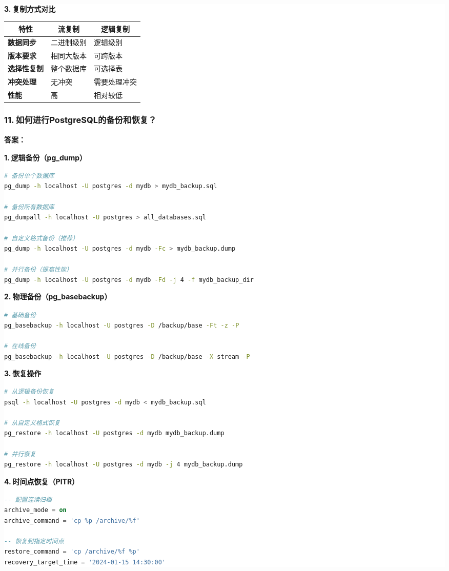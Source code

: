 **3. 复制方式对比**

| 特性 | 流复制 | 逻辑复制 |
|------|--------|----------|
| **数据同步** | 二进制级别 | 逻辑级别 |
| **版本要求** | 相同大版本 | 可跨版本 |
| **选择性复制** | 整个数据库 | 可选择表 |
| **冲突处理** | 无冲突 | 需要处理冲突 |
| **性能** | 高 | 相对较低 |

### 11. 如何进行PostgreSQL的备份和恢复？

**答案：**

**1. 逻辑备份（pg_dump）**
```bash
# 备份单个数据库
pg_dump -h localhost -U postgres -d mydb > mydb_backup.sql

# 备份所有数据库
pg_dumpall -h localhost -U postgres > all_databases.sql

# 自定义格式备份（推荐）
pg_dump -h localhost -U postgres -d mydb -Fc > mydb_backup.dump

# 并行备份（提高性能）
pg_dump -h localhost -U postgres -d mydb -Fd -j 4 -f mydb_backup_dir
```

**2. 物理备份（pg_basebackup）**
```bash
# 基础备份
pg_basebackup -h localhost -U postgres -D /backup/base -Ft -z -P

# 在线备份
pg_basebackup -h localhost -U postgres -D /backup/base -X stream -P
```

**3. 恢复操作**
```bash
# 从逻辑备份恢复
psql -h localhost -U postgres -d mydb < mydb_backup.sql

# 从自定义格式恢复
pg_restore -h localhost -U postgres -d mydb mydb_backup.dump

# 并行恢复
pg_restore -h localhost -U postgres -d mydb -j 4 mydb_backup.dump
```

**4. 时间点恢复（PITR）**
```sql
-- 配置连续归档
archive_mode = on
archive_command = 'cp %p /archive/%f'

-- 恢复到指定时间点
restore_command = 'cp /archive/%f %p'
recovery_target_time = '2024-01-15 14:30:00'
```
